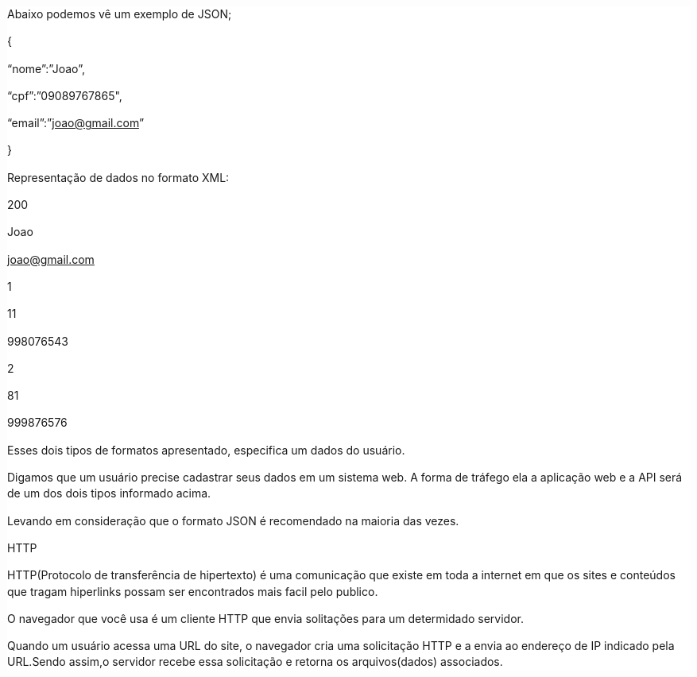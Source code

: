 Abaixo podemos vê um exemplo de JSON;

{

“nome”:”Joao”,

“cpf”:”09089767865",

“email”:”joao@gmail.com”

}

Representação de dados no formato XML:

<Contato>

<id>200</id>

<nome>Joao</nome>

<email>joao@gmail.com</email>

<Telefones>

<Telefone>

<id>1</id>

<ddd>11</ddd>

<numero>998076543</numero>

</Telefone>

<Telefone>

<id>2</id>

<ddd>81</ddd>

<numero>999876576</numero>

</Telefone>

</Telefones>

</Contato>

Esses dois tipos de formatos apresentado, especifica um dados do usuário.

Digamos que um usuário precise cadastrar seus dados em um sistema web. A forma de tráfego ela a aplicação web e a API será de um dos dois tipos informado acima.

Levando em consideração que o formato JSON é recomendado na maioria das vezes.

HTTP

HTTP(Protocolo de transferência de hipertexto) é uma comunicação que existe em toda a internet em que os sites e conteúdos que tragam hiperlinks possam ser encontrados mais facil pelo publico.

O navegador que você usa é um cliente HTTP que envia solitações para um determidado servidor.

Quando um usuário acessa uma URL do site, o navegador cria uma solicitação HTTP e a envia ao endereço de IP indicado pela URL.Sendo assim,o servidor recebe essa solicitação e retorna os arquivos(dados) associados.
